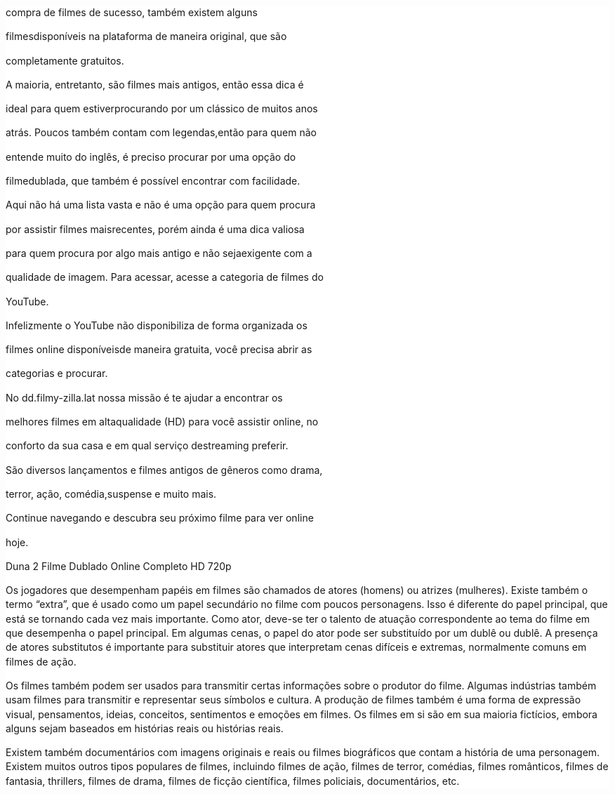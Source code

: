 compra de filmes de sucesso, também existem alguns

filmesdisponíveis na plataforma de maneira original, que são

completamente gratuitos.

A maioria, entretanto, são filmes mais antigos, então essa dica é

ideal para quem estiverprocurando por um clássico de muitos anos

atrás. Poucos também contam com legendas,então para quem não

entende muito do inglês, é preciso procurar por uma opção do

filmedublada, que também é possível encontrar com facilidade.

Aqui não há uma lista vasta e não é uma opção para quem procura

por assistir filmes maisrecentes, porém ainda é uma dica valiosa

para quem procura por algo mais antigo e não sejaexigente com a

qualidade de imagem. Para acessar, acesse a categoria de filmes do

YouTube.

Infelizmente o YouTube não disponibiliza de forma organizada os

filmes online disponíveisde maneira gratuita, você precisa abrir as

categorias e procurar.

No dd.filmy-zilla.lat nossa missão é te ajudar a encontrar os

melhores filmes em altaqualidade (HD) para você assistir online, no

conforto da sua casa e em qual serviço destreaming preferir.

São diversos lançamentos e filmes antigos de gêneros como drama,

terror, ação, comédia,suspense e muito mais.

Continue navegando e descubra seu próximo filme para ver online

hoje.

Duna 2 Filme Dublado Online Completo HD 720p

Os jogadores que desempenham papéis em filmes são chamados de atores (homens) ou atrizes (mulheres). Existe também o termo “extra”, que é usado como um papel secundário no filme com poucos personagens. Isso é diferente do papel principal, que está se tornando cada vez mais importante. Como ator, deve-se ter o talento de atuação correspondente ao tema do filme em que desempenha o papel principal. Em algumas cenas, o papel do ator pode ser substituído por um dublê ou dublê. A presença de atores substitutos é importante para substituir atores que interpretam cenas difíceis e extremas, normalmente comuns em filmes de ação.

Os filmes também podem ser usados para transmitir certas informações sobre o produtor do filme. Algumas indústrias também usam filmes para transmitir e representar seus símbolos e cultura. A produção de filmes também é uma forma de expressão visual, pensamentos, ideias, conceitos, sentimentos e emoções em filmes. Os filmes em si são em sua maioria fictícios, embora alguns sejam baseados em histórias reais ou histórias reais.

Existem também documentários com imagens originais e reais ou filmes biográficos que contam a história de uma personagem. Existem muitos outros tipos populares de filmes, incluindo filmes de ação, filmes de terror, comédias, filmes românticos, filmes de fantasia, thrillers, filmes de drama, filmes de ficção científica, filmes policiais, documentários, etc.
